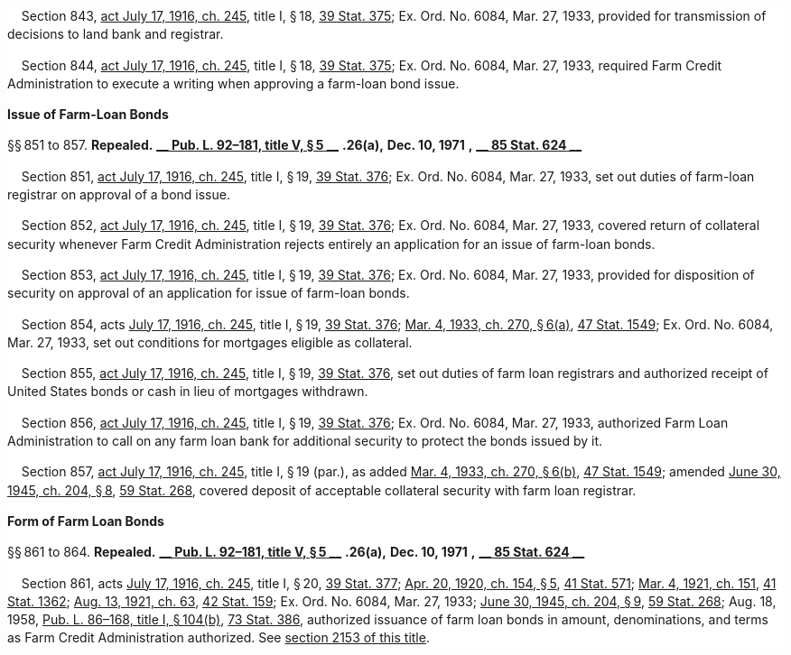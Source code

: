     Section 843, [act July 17, 1916, ch. 245][/us/act/1916-07-17/ch245], title I, § 18, [39 Stat. 375][/us/stat/39/375]; Ex. Ord. No. 6084, Mar. 27, 1933, provided for transmission of decisions to land bank and registrar.

    Section 844, [act July 17, 1916, ch. 245][/us/act/1916-07-17/ch245], title I, § 18, [39 Stat. 375][/us/stat/39/375]; Ex. Ord. No. 6084, Mar. 27, 1933, required Farm Credit Administration to execute a writing when approving a farm-loan bond issue.

 __Issue of Farm-Loan Bonds__ 

§§ 851 to 857. __Repealed.__  __[__  __Pub. L. 92–181, title V, § 5__  __][/us/pl/92/181/s5]__  __.26(a),__  __Dec. 10, 1971__  __,__  __[__  __85 Stat. 624__  __][/us/stat/85/624]__ 

    Section 851, [act July 17, 1916, ch. 245][/us/act/1916-07-17/ch245], title I, § 19, [39 Stat. 376][/us/stat/39/376]; Ex. Ord. No. 6084, Mar. 27, 1933, set out duties of farm-loan registrar on approval of a bond issue.

    Section 852, [act July 17, 1916, ch. 245][/us/act/1916-07-17/ch245], title I, § 19, [39 Stat. 376][/us/stat/39/376]; Ex. Ord. No. 6084, Mar. 27, 1933, covered return of collateral security whenever Farm Credit Administration rejects entirely an application for an issue of farm-loan bonds.

    Section 853, [act July 17, 1916, ch. 245][/us/act/1916-07-17/ch245], title I, § 19, [39 Stat. 376][/us/stat/39/376]; Ex. Ord. No. 6084, Mar. 27, 1933, provided for disposition of security on approval of an application for issue of farm-loan bonds.

    Section 854, acts [July 17, 1916, ch. 245][/us/act/1916-07-17/ch245], title I, § 19, [39 Stat. 376][/us/stat/39/376]; [Mar. 4, 1933, ch. 270, § 6(a)][/us/act/1933-03-04/ch270/s6/a], [47 Stat. 1549][/us/stat/47/1549]; Ex. Ord. No. 6084, Mar. 27, 1933, set out conditions for mortgages eligible as collateral.

    Section 855, [act July 17, 1916, ch. 245][/us/act/1916-07-17/ch245], title I, § 19, [39 Stat. 376][/us/stat/39/376], set out duties of farm loan registrars and authorized receipt of United States bonds or cash in lieu of mortgages withdrawn.

    Section 856, [act July 17, 1916, ch. 245][/us/act/1916-07-17/ch245], title I, § 19, [39 Stat. 376][/us/stat/39/376]; Ex. Ord. No. 6084, Mar. 27, 1933, authorized Farm Loan Administration to call on any farm loan bank for additional security to protect the bonds issued by it.

    Section 857, [act July 17, 1916, ch. 245][/us/act/1916-07-17/ch245], title I, § 19 (par.), as added [Mar. 4, 1933, ch. 270, § 6(b)][/us/act/1933-03-04/ch270/s6/b], [47 Stat. 1549][/us/stat/47/1549]; amended [June 30, 1945, ch. 204, § 8][/us/act/1945-06-30/ch204/s8], [59 Stat. 268][/us/stat/59/268], covered deposit of acceptable collateral security with farm loan registrar.

 __Form of Farm Loan Bonds__ 

§§ 861 to 864. __Repealed.__  __[__  __Pub. L. 92–181, title V, § 5__  __][/us/pl/92/181/s5]__  __.26(a),__  __Dec. 10, 1971__  __,__  __[__  __85 Stat. 624__  __][/us/stat/85/624]__ 

    Section 861, acts [July 17, 1916, ch. 245][/us/act/1916-07-17/ch245], title I, § 20, [39 Stat. 377][/us/stat/39/377]; [Apr. 20, 1920, ch. 154, § 5][/us/act/1920-04-20/ch154/s5], [41 Stat. 571][/us/stat/41/571]; [Mar. 4, 1921, ch. 151][/us/act/1921-03-04/ch151], [41 Stat. 1362][/us/stat/41/1362]; [Aug. 13, 1921, ch. 63][/us/act/1921-08-13/ch63], [42 Stat. 159][/us/stat/42/159]; Ex. Ord. No. 6084, Mar. 27, 1933; [June 30, 1945, ch. 204, § 9][/us/act/1945-06-30/ch204/s9], [59 Stat. 268][/us/stat/59/268]; Aug. 18, 1958, [Pub. L. 86–168, title I, § 104(b)][/us/pl/86/168/s104/b], [73 Stat. 386][/us/stat/73/386], authorized issuance of farm loan bonds in amount, denominations, and terms as Farm Credit Administration authorized. See [section 2153 of this title][/us/usc/t12/s2153].


[/us/pl/92/181/s5]: https://publicdocs.github.io/go/links?ns=uslm&ref=%2Fus%2Fpl%2F92%2F181%2Fs5
[/us/stat/85/624]: https://publicdocs.github.io/go/links?ns=uslm&ref=%2Fus%2Fstat%2F85%2F624
[/us/act/1916-07-17/ch245]: https://publicdocs.github.io/go/links?ns=uslm&ref=%2Fus%2Fact%2F1916-07-17%2Fch245
[/us/stat/39/372]: https://publicdocs.github.io/go/links?ns=uslm&ref=%2Fus%2Fstat%2F39%2F372
[/us/act/1933-03-04/ch270/s5/a]: https://publicdocs.github.io/go/links?ns=uslm&ref=%2Fus%2Fact%2F1933-03-04%2Fch270%2Fs5%2Fa
[/us/stat/47/1549]: https://publicdocs.github.io/go/links?ns=uslm&ref=%2Fus%2Fstat%2F47%2F1549
[/us/act/1933-06-16/ch98]: https://publicdocs.github.io/go/links?ns=uslm&ref=%2Fus%2Fact%2F1933-06-16%2Fch98
[/us/stat/48/271]: https://publicdocs.github.io/go/links?ns=uslm&ref=%2Fus%2Fstat%2F48%2F271
[/us/pl/86/168/s104/h]: https://publicdocs.github.io/go/links?ns=uslm&ref=%2Fus%2Fpl%2F86%2F168%2Fs104%2Fh
[/us/stat/73/387]: https://publicdocs.github.io/go/links?ns=uslm&ref=%2Fus%2Fstat%2F73%2F387
[/us/pl/92/181/s5]: https://publicdocs.github.io/go/links?ns=uslm&ref=%2Fus%2Fpl%2F92%2F181%2Fs5
[/us/stat/85/624]: https://publicdocs.github.io/go/links?ns=uslm&ref=%2Fus%2Fstat%2F85%2F624
[/us/act/1916-07-17/ch245]: https://publicdocs.github.io/go/links?ns=uslm&ref=%2Fus%2Fact%2F1916-07-17%2Fch245
[/us/stat/39/373]: https://publicdocs.github.io/go/links?ns=uslm&ref=%2Fus%2Fstat%2F39%2F373
[/us/pl/86/168/s104/h]: https://publicdocs.github.io/go/links?ns=uslm&ref=%2Fus%2Fpl%2F86%2F168%2Fs104%2Fh
[/us/stat/73/387]: https://publicdocs.github.io/go/links?ns=uslm&ref=%2Fus%2Fstat%2F73%2F387
[/us/usc/t12/s2020]: https://publicdocs.github.io/go/links?ns=uslm&ref=%2Fus%2Fusc%2Ft12%2Fs2020
[/us/act/1916-07-17/ch245]: https://publicdocs.github.io/go/links?ns=uslm&ref=%2Fus%2Fact%2F1916-07-17%2Fch245
[/us/stat/39/373]: https://publicdocs.github.io/go/links?ns=uslm&ref=%2Fus%2Fstat%2F39%2F373
[/us/pl/86/168/s104/h]: https://publicdocs.github.io/go/links?ns=uslm&ref=%2Fus%2Fpl%2F86%2F168%2Fs104%2Fh
[/us/stat/73/387]: https://publicdocs.github.io/go/links?ns=uslm&ref=%2Fus%2Fstat%2F73%2F387
[/us/usc/t12/s2020]: https://publicdocs.github.io/go/links?ns=uslm&ref=%2Fus%2Fusc%2Ft12%2Fs2020
[/us/act/1916-07-17/ch245]: https://publicdocs.github.io/go/links?ns=uslm&ref=%2Fus%2Fact%2F1916-07-17%2Fch245
[/us/stat/39/373]: https://publicdocs.github.io/go/links?ns=uslm&ref=%2Fus%2Fstat%2F39%2F373
[/us/usc/t12/s2020]: https://publicdocs.github.io/go/links?ns=uslm&ref=%2Fus%2Fusc%2Ft12%2Fs2020
[/us/act/1916-07-17/ch245]: https://publicdocs.github.io/go/links?ns=uslm&ref=%2Fus%2Fact%2F1916-07-17%2Fch245
[/us/stat/39/373]: https://publicdocs.github.io/go/links?ns=uslm&ref=%2Fus%2Fstat%2F39%2F373
[/us/usc/t12/s2020]: https://publicdocs.github.io/go/links?ns=uslm&ref=%2Fus%2Fusc%2Ft12%2Fs2020
[/us/act/1916-07-17/ch245]: https://publicdocs.github.io/go/links?ns=uslm&ref=%2Fus%2Fact%2F1916-07-17%2Fch245
[/us/stat/39/373]: https://publicdocs.github.io/go/links?ns=uslm&ref=%2Fus%2Fstat%2F39%2F373
[/us/usc/t12/s2020]: https://publicdocs.github.io/go/links?ns=uslm&ref=%2Fus%2Fusc%2Ft12%2Fs2020
[/us/act/1916-07-17/ch245]: https://publicdocs.github.io/go/links?ns=uslm&ref=%2Fus%2Fact%2F1916-07-17%2Fch245
[/us/stat/39/373]: https://publicdocs.github.io/go/links?ns=uslm&ref=%2Fus%2Fstat%2F39%2F373
[/us/usc/t12/s2020]: https://publicdocs.github.io/go/links?ns=uslm&ref=%2Fus%2Fusc%2Ft12%2Fs2020
[/us/act/1916-07-17/ch245]: https://publicdocs.github.io/go/links?ns=uslm&ref=%2Fus%2Fact%2F1916-07-17%2Fch245
[/us/stat/39/373]: https://publicdocs.github.io/go/links?ns=uslm&ref=%2Fus%2Fstat%2F39%2F373
[/us/usc/t12/s2020]: https://publicdocs.github.io/go/links?ns=uslm&ref=%2Fus%2Fusc%2Ft12%2Fs2020
[/us/act/1916-07-17/ch245]: https://publicdocs.github.io/go/links?ns=uslm&ref=%2Fus%2Fact%2F1916-07-17%2Fch245
[/us/stat/39/373]: https://publicdocs.github.io/go/links?ns=uslm&ref=%2Fus%2Fstat%2F39%2F373
[/us/pl/86/168/s104/h]: https://publicdocs.github.io/go/links?ns=uslm&ref=%2Fus%2Fpl%2F86%2F168%2Fs104%2Fh
[/us/stat/73/387]: https://publicdocs.github.io/go/links?ns=uslm&ref=%2Fus%2Fstat%2F73%2F387
[/us/usc/t12/s2020]: https://publicdocs.github.io/go/links?ns=uslm&ref=%2Fus%2Fusc%2Ft12%2Fs2020
[/us/pl/92/181/s5]: https://publicdocs.github.io/go/links?ns=uslm&ref=%2Fus%2Fpl%2F92%2F181%2Fs5
[/us/stat/85/624]: https://publicdocs.github.io/go/links?ns=uslm&ref=%2Fus%2Fstat%2F85%2F624
[/us/act/1933-05-12/ch25]: https://publicdocs.github.io/go/links?ns=uslm&ref=%2Fus%2Fact%2F1933-05-12%2Fch25
[/us/stat/48/46]: https://publicdocs.github.io/go/links?ns=uslm&ref=%2Fus%2Fstat%2F48%2F46
[/us/act/1916-07-17/ch245]: https://publicdocs.github.io/go/links?ns=uslm&ref=%2Fus%2Fact%2F1916-07-17%2Fch245
[/us/stat/39/374]: https://publicdocs.github.io/go/links?ns=uslm&ref=%2Fus%2Fstat%2F39%2F374
[/us/act/1916-07-17/ch245]: https://publicdocs.github.io/go/links?ns=uslm&ref=%2Fus%2Fact%2F1916-07-17%2Fch245
[/us/stat/39/374]: https://publicdocs.github.io/go/links?ns=uslm&ref=%2Fus%2Fstat%2F39%2F374
[/us/act/1916-07-17/ch245]: https://publicdocs.github.io/go/links?ns=uslm&ref=%2Fus%2Fact%2F1916-07-17%2Fch245
[/us/stat/39/374]: https://publicdocs.github.io/go/links?ns=uslm&ref=%2Fus%2Fstat%2F39%2F374
[/us/act/1916-07-17/ch245]: https://publicdocs.github.io/go/links?ns=uslm&ref=%2Fus%2Fact%2F1916-07-17%2Fch245
[/us/stat/39/374]: https://publicdocs.github.io/go/links?ns=uslm&ref=%2Fus%2Fstat%2F39%2F374
[/us/act/1916-07-17/ch245]: https://publicdocs.github.io/go/links?ns=uslm&ref=%2Fus%2Fact%2F1916-07-17%2Fch245
[/us/stat/39/374]: https://publicdocs.github.io/go/links?ns=uslm&ref=%2Fus%2Fstat%2F39%2F374
[/us/act/1916-07-17/ch245]: https://publicdocs.github.io/go/links?ns=uslm&ref=%2Fus%2Fact%2F1916-07-17%2Fch245
[/us/stat/39/374]: https://publicdocs.github.io/go/links?ns=uslm&ref=%2Fus%2Fstat%2F39%2F374
[/us/act/1916-07-17/ch245]: https://publicdocs.github.io/go/links?ns=uslm&ref=%2Fus%2Fact%2F1916-07-17%2Fch245
[/us/stat/39/374]: https://publicdocs.github.io/go/links?ns=uslm&ref=%2Fus%2Fstat%2F39%2F374
[/us/act/1916-07-17/ch245]: https://publicdocs.github.io/go/links?ns=uslm&ref=%2Fus%2Fact%2F1916-07-17%2Fch245
[/us/stat/39/374]: https://publicdocs.github.io/go/links?ns=uslm&ref=%2Fus%2Fstat%2F39%2F374
[/us/act/1931-03-04/ch518/s1]: https://publicdocs.github.io/go/links?ns=uslm&ref=%2Fus%2Fact%2F1931-03-04%2Fch518%2Fs1
[/us/stat/46/1548]: https://publicdocs.github.io/go/links?ns=uslm&ref=%2Fus%2Fstat%2F46%2F1548
[/us/act/1916-07-17/ch245]: https://publicdocs.github.io/go/links?ns=uslm&ref=%2Fus%2Fact%2F1916-07-17%2Fch245
[/us/stat/39/374]: https://publicdocs.github.io/go/links?ns=uslm&ref=%2Fus%2Fstat%2F39%2F374
[/us/act/1916-07-17/ch245]: https://publicdocs.github.io/go/links?ns=uslm&ref=%2Fus%2Fact%2F1916-07-17%2Fch245
[/us/stat/39/374]: https://publicdocs.github.io/go/links?ns=uslm&ref=%2Fus%2Fstat%2F39%2F374
[/us/act/1916-07-17/ch245]: https://publicdocs.github.io/go/links?ns=uslm&ref=%2Fus%2Fact%2F1916-07-17%2Fch245
[/us/stat/39/374]: https://publicdocs.github.io/go/links?ns=uslm&ref=%2Fus%2Fstat%2F39%2F374
[/us/act/1916-07-17/ch245]: https://publicdocs.github.io/go/links?ns=uslm&ref=%2Fus%2Fact%2F1916-07-17%2Fch245
[/us/act/1920-05-29/ch215]: https://publicdocs.github.io/go/links?ns=uslm&ref=%2Fus%2Fact%2F1920-05-29%2Fch215
[/us/stat/41/691]: https://publicdocs.github.io/go/links?ns=uslm&ref=%2Fus%2Fstat%2F41%2F691
[/us/act/1916-07-17/ch245]: https://publicdocs.github.io/go/links?ns=uslm&ref=%2Fus%2Fact%2F1916-07-17%2Fch245
[/us/act/1920-05-29/ch215]: https://publicdocs.github.io/go/links?ns=uslm&ref=%2Fus%2Fact%2F1920-05-29%2Fch215
[/us/stat/41/691]: https://publicdocs.github.io/go/links?ns=uslm&ref=%2Fus%2Fstat%2F41%2F691
[/us/act/1925-03-04/ch524/s5]: https://publicdocs.github.io/go/links?ns=uslm&ref=%2Fus%2Fact%2F1925-03-04%2Fch524%2Fs5
[/us/stat/43/1263]: https://publicdocs.github.io/go/links?ns=uslm&ref=%2Fus%2Fstat%2F43%2F1263
[/us/pl/86/168/s104/h]: https://publicdocs.github.io/go/links?ns=uslm&ref=%2Fus%2Fpl%2F86%2F168%2Fs104%2Fh
[/us/stat/73/387]: https://publicdocs.github.io/go/links?ns=uslm&ref=%2Fus%2Fstat%2F73%2F387
[/us/act/1916-07-17/ch245]: https://publicdocs.github.io/go/links?ns=uslm&ref=%2Fus%2Fact%2F1916-07-17%2Fch245
[/us/act/1931-03-04/ch518/s2]: https://publicdocs.github.io/go/links?ns=uslm&ref=%2Fus%2Fact%2F1931-03-04%2Fch518%2Fs2
[/us/stat/46/1548]: https://publicdocs.github.io/go/links?ns=uslm&ref=%2Fus%2Fstat%2F46%2F1548
[/us/pl/92/181/s5]: https://publicdocs.github.io/go/links?ns=uslm&ref=%2Fus%2Fpl%2F92%2F181%2Fs5
[/us/stat/85/624]: https://publicdocs.github.io/go/links?ns=uslm&ref=%2Fus%2Fstat%2F85%2F624
[/us/act/1916-07-17/ch245]: https://publicdocs.github.io/go/links?ns=uslm&ref=%2Fus%2Fact%2F1916-07-17%2Fch245
[/us/stat/39/375]: https://publicdocs.github.io/go/links?ns=uslm&ref=%2Fus%2Fstat%2F39%2F375
[/us/act/1937-08-19/ch704/s9]: https://publicdocs.github.io/go/links?ns=uslm&ref=%2Fus%2Fact%2F1937-08-19%2Fch704%2Fs9
[/us/stat/50/707]: https://publicdocs.github.io/go/links?ns=uslm&ref=%2Fus%2Fstat%2F50%2F707
[/us/pl/86/168/s104/h]: https://publicdocs.github.io/go/links?ns=uslm&ref=%2Fus%2Fpl%2F86%2F168%2Fs104%2Fh
[/us/stat/73/387]: https://publicdocs.github.io/go/links?ns=uslm&ref=%2Fus%2Fstat%2F73%2F387
[/us/usc/t12/s2252]: https://publicdocs.github.io/go/links?ns=uslm&ref=%2Fus%2Fusc%2Ft12%2Fs2252
[/us/act/1944-09-21/ch412]: https://publicdocs.github.io/go/links?ns=uslm&ref=%2Fus%2Fact%2F1944-09-21%2Fch412
[/us/stat/58/740]: https://publicdocs.github.io/go/links?ns=uslm&ref=%2Fus%2Fstat%2F58%2F740
[/us/act/1955-08-11/ch785]: https://publicdocs.github.io/go/links?ns=uslm&ref=%2Fus%2Fact%2F1955-08-11%2Fch785
[/us/stat/69/665]: https://publicdocs.github.io/go/links?ns=uslm&ref=%2Fus%2Fstat%2F69%2F665
[/us/act/1956-07-26/ch741]: https://publicdocs.github.io/go/links?ns=uslm&ref=%2Fus%2Fact%2F1956-07-26%2Fch741
[/us/stat/70/667]: https://publicdocs.github.io/go/links?ns=uslm&ref=%2Fus%2Fstat%2F70%2F667
[/us/pl/86/168/s104/h]: https://publicdocs.github.io/go/links?ns=uslm&ref=%2Fus%2Fpl%2F86%2F168%2Fs104%2Fh
[/us/stat/73/387]: https://publicdocs.github.io/go/links?ns=uslm&ref=%2Fus%2Fstat%2F73%2F387
[/us/usc/t12/s2250]: https://publicdocs.github.io/go/links?ns=uslm&ref=%2Fus%2Fusc%2Ft12%2Fs2250
[/us/act/1944-09-21/ch412]: https://publicdocs.github.io/go/links?ns=uslm&ref=%2Fus%2Fact%2F1944-09-21%2Fch412
[/us/stat/58/741]: https://publicdocs.github.io/go/links?ns=uslm&ref=%2Fus%2Fstat%2F58%2F741
[/us/pl/92/181/s5]: https://publicdocs.github.io/go/links?ns=uslm&ref=%2Fus%2Fpl%2F92%2F181%2Fs5
[/us/stat/85/624]: https://publicdocs.github.io/go/links?ns=uslm&ref=%2Fus%2Fstat%2F85%2F624
[/us/act/1916-07-17/ch245]: https://publicdocs.github.io/go/links?ns=uslm&ref=%2Fus%2Fact%2F1916-07-17%2Fch245
[/us/stat/39/375]: https://publicdocs.github.io/go/links?ns=uslm&ref=%2Fus%2Fstat%2F39%2F375
[/us/usc/t12/s2154]: https://publicdocs.github.io/go/links?ns=uslm&ref=%2Fus%2Fusc%2Ft12%2Fs2154
[/us/act/1916-07-17/ch245]: https://publicdocs.github.io/go/links?ns=uslm&ref=%2Fus%2Fact%2F1916-07-17%2Fch245
[/us/stat/39/375]: https://publicdocs.github.io/go/links?ns=uslm&ref=%2Fus%2Fstat%2F39%2F375
[/us/usc/t12/s2154]: https://publicdocs.github.io/go/links?ns=uslm&ref=%2Fus%2Fusc%2Ft12%2Fs2154
[/us/act/1916-07-17/ch245]: https://publicdocs.github.io/go/links?ns=uslm&ref=%2Fus%2Fact%2F1916-07-17%2Fch245
[/us/stat/39/375]: https://publicdocs.github.io/go/links?ns=uslm&ref=%2Fus%2Fstat%2F39%2F375
[/us/act/1916-07-17/ch245]: https://publicdocs.github.io/go/links?ns=uslm&ref=%2Fus%2Fact%2F1916-07-17%2Fch245
[/us/stat/39/375]: https://publicdocs.github.io/go/links?ns=uslm&ref=%2Fus%2Fstat%2F39%2F375
[/us/pl/92/181/s5]: https://publicdocs.github.io/go/links?ns=uslm&ref=%2Fus%2Fpl%2F92%2F181%2Fs5
[/us/stat/85/624]: https://publicdocs.github.io/go/links?ns=uslm&ref=%2Fus%2Fstat%2F85%2F624
[/us/act/1916-07-17/ch245]: https://publicdocs.github.io/go/links?ns=uslm&ref=%2Fus%2Fact%2F1916-07-17%2Fch245
[/us/stat/39/376]: https://publicdocs.github.io/go/links?ns=uslm&ref=%2Fus%2Fstat%2F39%2F376
[/us/act/1916-07-17/ch245]: https://publicdocs.github.io/go/links?ns=uslm&ref=%2Fus%2Fact%2F1916-07-17%2Fch245
[/us/stat/39/376]: https://publicdocs.github.io/go/links?ns=uslm&ref=%2Fus%2Fstat%2F39%2F376
[/us/act/1916-07-17/ch245]: https://publicdocs.github.io/go/links?ns=uslm&ref=%2Fus%2Fact%2F1916-07-17%2Fch245
[/us/stat/39/376]: https://publicdocs.github.io/go/links?ns=uslm&ref=%2Fus%2Fstat%2F39%2F376
[/us/act/1916-07-17/ch245]: https://publicdocs.github.io/go/links?ns=uslm&ref=%2Fus%2Fact%2F1916-07-17%2Fch245
[/us/stat/39/376]: https://publicdocs.github.io/go/links?ns=uslm&ref=%2Fus%2Fstat%2F39%2F376
[/us/act/1933-03-04/ch270/s6/a]: https://publicdocs.github.io/go/links?ns=uslm&ref=%2Fus%2Fact%2F1933-03-04%2Fch270%2Fs6%2Fa
[/us/stat/47/1549]: https://publicdocs.github.io/go/links?ns=uslm&ref=%2Fus%2Fstat%2F47%2F1549
[/us/act/1916-07-17/ch245]: https://publicdocs.github.io/go/links?ns=uslm&ref=%2Fus%2Fact%2F1916-07-17%2Fch245
[/us/stat/39/376]: https://publicdocs.github.io/go/links?ns=uslm&ref=%2Fus%2Fstat%2F39%2F376
[/us/act/1916-07-17/ch245]: https://publicdocs.github.io/go/links?ns=uslm&ref=%2Fus%2Fact%2F1916-07-17%2Fch245
[/us/stat/39/376]: https://publicdocs.github.io/go/links?ns=uslm&ref=%2Fus%2Fstat%2F39%2F376
[/us/act/1916-07-17/ch245]: https://publicdocs.github.io/go/links?ns=uslm&ref=%2Fus%2Fact%2F1916-07-17%2Fch245
[/us/act/1933-03-04/ch270/s6/b]: https://publicdocs.github.io/go/links?ns=uslm&ref=%2Fus%2Fact%2F1933-03-04%2Fch270%2Fs6%2Fb
[/us/stat/47/1549]: https://publicdocs.github.io/go/links?ns=uslm&ref=%2Fus%2Fstat%2F47%2F1549
[/us/act/1945-06-30/ch204/s8]: https://publicdocs.github.io/go/links?ns=uslm&ref=%2Fus%2Fact%2F1945-06-30%2Fch204%2Fs8
[/us/stat/59/268]: https://publicdocs.github.io/go/links?ns=uslm&ref=%2Fus%2Fstat%2F59%2F268
[/us/pl/92/181/s5]: https://publicdocs.github.io/go/links?ns=uslm&ref=%2Fus%2Fpl%2F92%2F181%2Fs5
[/us/stat/85/624]: https://publicdocs.github.io/go/links?ns=uslm&ref=%2Fus%2Fstat%2F85%2F624
[/us/act/1916-07-17/ch245]: https://publicdocs.github.io/go/links?ns=uslm&ref=%2Fus%2Fact%2F1916-07-17%2Fch245
[/us/stat/39/377]: https://publicdocs.github.io/go/links?ns=uslm&ref=%2Fus%2Fstat%2F39%2F377
[/us/act/1920-04-20/ch154/s5]: https://publicdocs.github.io/go/links?ns=uslm&ref=%2Fus%2Fact%2F1920-04-20%2Fch154%2Fs5
[/us/stat/41/571]: https://publicdocs.github.io/go/links?ns=uslm&ref=%2Fus%2Fstat%2F41%2F571
[/us/act/1921-03-04/ch151]: https://publicdocs.github.io/go/links?ns=uslm&ref=%2Fus%2Fact%2F1921-03-04%2Fch151
[/us/stat/41/1362]: https://publicdocs.github.io/go/links?ns=uslm&ref=%2Fus%2Fstat%2F41%2F1362
[/us/act/1921-08-13/ch63]: https://publicdocs.github.io/go/links?ns=uslm&ref=%2Fus%2Fact%2F1921-08-13%2Fch63
[/us/stat/42/159]: https://publicdocs.github.io/go/links?ns=uslm&ref=%2Fus%2Fstat%2F42%2F159
[/us/act/1945-06-30/ch204/s9]: https://publicdocs.github.io/go/links?ns=uslm&ref=%2Fus%2Fact%2F1945-06-30%2Fch204%2Fs9
[/us/stat/59/268]: https://publicdocs.github.io/go/links?ns=uslm&ref=%2Fus%2Fstat%2F59%2F268
[/us/pl/86/168/s104/b]: https://publicdocs.github.io/go/links?ns=uslm&ref=%2Fus%2Fpl%2F86%2F168%2Fs104%2Fb
[/us/stat/73/386]: https://publicdocs.github.io/go/links?ns=uslm&ref=%2Fus%2Fstat%2F73%2F386
[/us/usc/t12/s2153]: https://publicdocs.github.io/go/links?ns=uslm&ref=%2Fus%2Fusc%2Ft12%2Fs2153
[/us/act/1916-07-17/ch245]: https://publicdocs.github.io/go/links?ns=uslm&ref=%2Fus%2Fact%2F1916-07-17%2Fch245
[/us/stat/39/377]: https://publicdocs.github.io/go/links?ns=uslm&ref=%2Fus%2Fstat%2F39%2F377
[/us/usc/t12/s2153]: https://publicdocs.github.io/go/links?ns=uslm&ref=%2Fus%2Fusc%2Ft12%2Fs2153
[/us/act/1916-07-17/ch245]: https://publicdocs.github.io/go/links?ns=uslm&ref=%2Fus%2Fact%2F1916-07-17%2Fch245
[/us/stat/39/377]: https://publicdocs.github.io/go/links?ns=uslm&ref=%2Fus%2Fstat%2F39%2F377
[/us/act/1916-07-17/ch245]: https://publicdocs.github.io/go/links?ns=uslm&ref=%2Fus%2Fact%2F1916-07-17%2Fch245
[/us/stat/39/377]: https://publicdocs.github.io/go/links?ns=uslm&ref=%2Fus%2Fstat%2F39%2F377
[/us/pl/86/168/s104/b]: https://publicdocs.github.io/go/links?ns=uslm&ref=%2Fus%2Fpl%2F86%2F168%2Fs104%2Fb
[/us/stat/73/386]: https://publicdocs.github.io/go/links?ns=uslm&ref=%2Fus%2Fstat%2F73%2F386
[/us/pl/92/181/s5]: https://publicdocs.github.io/go/links?ns=uslm&ref=%2Fus%2Fpl%2F92%2F181%2Fs5
[/us/stat/85/624]: https://publicdocs.github.io/go/links?ns=uslm&ref=%2Fus%2Fstat%2F85%2F624
[/us/act/1916-07-17/ch245]: https://publicdocs.github.io/go/links?ns=uslm&ref=%2Fus%2Fact%2F1916-07-17%2Fch245
[/us/stat/39/377]: https://publicdocs.github.io/go/links?ns=uslm&ref=%2Fus%2Fstat%2F39%2F377
[/us/act/1916-07-17/ch245]: https://publicdocs.github.io/go/links?ns=uslm&ref=%2Fus%2Fact%2F1916-07-17%2Fch245
[/us/stat/39/377]: https://publicdocs.github.io/go/links?ns=uslm&ref=%2Fus%2Fstat%2F39%2F377
[/us/act/1916-07-17/ch245]: https://publicdocs.github.io/go/links?ns=uslm&ref=%2Fus%2Fact%2F1916-07-17%2Fch245
[/us/stat/39/377]: https://publicdocs.github.io/go/links?ns=uslm&ref=%2Fus%2Fstat%2F39%2F377
[/us/act/1916-07-17/ch245]: https://publicdocs.github.io/go/links?ns=uslm&ref=%2Fus%2Fact%2F1916-07-17%2Fch245
[/us/stat/39/377]: https://publicdocs.github.io/go/links?ns=uslm&ref=%2Fus%2Fstat%2F39%2F377
[/us/act/1920-04-20/ch154/s6]: https://publicdocs.github.io/go/links?ns=uslm&ref=%2Fus%2Fact%2F1920-04-20%2Fch154%2Fs6
[/us/stat/41/571]: https://publicdocs.github.io/go/links?ns=uslm&ref=%2Fus%2Fstat%2F41%2F571
[/us/act/1933-06-16/ch98]: https://publicdocs.github.io/go/links?ns=uslm&ref=%2Fus%2Fact%2F1933-06-16%2Fch98
[/us/stat/48/271]: https://publicdocs.github.io/go/links?ns=uslm&ref=%2Fus%2Fstat%2F48%2F271
[/us/act/1945-06-30/ch204/s10/a]: https://publicdocs.github.io/go/links?ns=uslm&ref=%2Fus%2Fact%2F1945-06-30%2Fch204%2Fs10%2Fa
[/us/stat/59/268]: https://publicdocs.github.io/go/links?ns=uslm&ref=%2Fus%2Fstat%2F59%2F268
[/us/act/1916-07-17/ch245]: https://publicdocs.github.io/go/links?ns=uslm&ref=%2Fus%2Fact%2F1916-07-17%2Fch245
[/us/act/1923-03-04/ch252]: https://publicdocs.github.io/go/links?ns=uslm&ref=%2Fus%2Fact%2F1923-03-04%2Fch252
[/us/stat/42/1476]: https://publicdocs.github.io/go/links?ns=uslm&ref=%2Fus%2Fstat%2F42%2F1476
[/us/act/1916-07-17/ch245]: https://publicdocs.github.io/go/links?ns=uslm&ref=%2Fus%2Fact%2F1916-07-17%2Fch245
[/us/act/1923-03-04/ch252]: https://publicdocs.github.io/go/links?ns=uslm&ref=%2Fus%2Fact%2F1923-03-04%2Fch252
[/us/stat/42/1476]: https://publicdocs.github.io/go/links?ns=uslm&ref=%2Fus%2Fstat%2F42%2F1476
[/us/act/1933-06-16/ch98]: https://publicdocs.github.io/go/links?ns=uslm&ref=%2Fus%2Fact%2F1933-06-16%2Fch98
[/us/stat/48/273]: https://publicdocs.github.io/go/links?ns=uslm&ref=%2Fus%2Fstat%2F48%2F273
[/us/act/1916-07-17/ch245]: https://publicdocs.github.io/go/links?ns=uslm&ref=%2Fus%2Fact%2F1916-07-17%2Fch245
[/us/act/1923-03-04/ch252]: https://publicdocs.github.io/go/links?ns=uslm&ref=%2Fus%2Fact%2F1923-03-04%2Fch252
[/us/stat/42/1476]: https://publicdocs.github.io/go/links?ns=uslm&ref=%2Fus%2Fstat%2F42%2F1476
[/us/act/1916-07-17/ch245]: https://publicdocs.github.io/go/links?ns=uslm&ref=%2Fus%2Fact%2F1916-07-17%2Fch245
[/us/act/1923-03-04/ch252]: https://publicdocs.github.io/go/links?ns=uslm&ref=%2Fus%2Fact%2F1923-03-04%2Fch252
[/us/stat/42/1476]: https://publicdocs.github.io/go/links?ns=uslm&ref=%2Fus%2Fstat%2F42%2F1476
[/us/act/1925-03-04/ch524/s6]: https://publicdocs.github.io/go/links?ns=uslm&ref=%2Fus%2Fact%2F1925-03-04%2Fch524%2Fs6
[/us/stat/43/1264]: https://publicdocs.github.io/go/links?ns=uslm&ref=%2Fus%2Fstat%2F43%2F1264
[/us/act/1933-06-16/ch98]: https://publicdocs.github.io/go/links?ns=uslm&ref=%2Fus%2Fact%2F1933-06-16%2Fch98
[/us/stat/48/273]: https://publicdocs.github.io/go/links?ns=uslm&ref=%2Fus%2Fstat%2F48%2F273
[/us/act/1916-07-17/ch245]: https://publicdocs.github.io/go/links?ns=uslm&ref=%2Fus%2Fact%2F1916-07-17%2Fch245
[/us/act/1923-03-04/ch252]: https://publicdocs.github.io/go/links?ns=uslm&ref=%2Fus%2Fact%2F1923-03-04%2Fch252
[/us/stat/42/1476]: https://publicdocs.github.io/go/links?ns=uslm&ref=%2Fus%2Fstat%2F42%2F1476
[/us/act/1933-06-16/ch98]: https://publicdocs.github.io/go/links?ns=uslm&ref=%2Fus%2Fact%2F1933-06-16%2Fch98
[/us/stat/48/273]: https://publicdocs.github.io/go/links?ns=uslm&ref=%2Fus%2Fstat%2F48%2F273
[/us/act/1916-07-17/ch245]: https://publicdocs.github.io/go/links?ns=uslm&ref=%2Fus%2Fact%2F1916-07-17%2Fch245
[/us/act/1923-03-04/ch252]: https://publicdocs.github.io/go/links?ns=uslm&ref=%2Fus%2Fact%2F1923-03-04%2Fch252
[/us/stat/42/1476]: https://publicdocs.github.io/go/links?ns=uslm&ref=%2Fus%2Fstat%2F42%2F1476
[/us/act/1933-06-16/ch98]: https://publicdocs.github.io/go/links?ns=uslm&ref=%2Fus%2Fact%2F1933-06-16%2Fch98
[/us/stat/48/271]: https://publicdocs.github.io/go/links?ns=uslm&ref=%2Fus%2Fstat%2F48%2F271
[/us/act/1945-06-30/ch204]: https://publicdocs.github.io/go/links?ns=uslm&ref=%2Fus%2Fact%2F1945-06-30%2Fch204
[/us/stat/59/269]: https://publicdocs.github.io/go/links?ns=uslm&ref=%2Fus%2Fstat%2F59%2F269
[/us/act/1916-07-17/ch245]: https://publicdocs.github.io/go/links?ns=uslm&ref=%2Fus%2Fact%2F1916-07-17%2Fch245
[/us/stat/39/377]: https://publicdocs.github.io/go/links?ns=uslm&ref=%2Fus%2Fstat%2F39%2F377
[/us/act/1923-03-04/ch252]: https://publicdocs.github.io/go/links?ns=uslm&ref=%2Fus%2Fact%2F1923-03-04%2Fch252
[/us/stat/42/1476]: https://publicdocs.github.io/go/links?ns=uslm&ref=%2Fus%2Fstat%2F42%2F1476
[/us/act/1933-03-04/ch270/s7]: https://publicdocs.github.io/go/links?ns=uslm&ref=%2Fus%2Fact%2F1933-03-04%2Fch270%2Fs7
[/us/stat/47/1550]: https://publicdocs.github.io/go/links?ns=uslm&ref=%2Fus%2Fstat%2F47%2F1550
[/us/act/1916-07-17/ch245]: https://publicdocs.github.io/go/links?ns=uslm&ref=%2Fus%2Fact%2F1916-07-17%2Fch245
[/us/act/1923-03-04/ch252]: https://publicdocs.github.io/go/links?ns=uslm&ref=%2Fus%2Fact%2F1923-03-04%2Fch252
[/us/stat/42/1476]: https://publicdocs.github.io/go/links?ns=uslm&ref=%2Fus%2Fstat%2F42%2F1476
[/us/act/1916-07-17/ch245]: https://publicdocs.github.io/go/links?ns=uslm&ref=%2Fus%2Fact%2F1916-07-17%2Fch245
[/us/act/1923-03-04/ch252]: https://publicdocs.github.io/go/links?ns=uslm&ref=%2Fus%2Fact%2F1923-03-04%2Fch252
[/us/stat/42/1476]: https://publicdocs.github.io/go/links?ns=uslm&ref=%2Fus%2Fstat%2F42%2F1476
[/us/act/1937-08-19/ch704/s18]: https://publicdocs.github.io/go/links?ns=uslm&ref=%2Fus%2Fact%2F1937-08-19%2Fch704%2Fs18
[/us/stat/50/709]: https://publicdocs.github.io/go/links?ns=uslm&ref=%2Fus%2Fstat%2F50%2F709
[/us/act/1916-07-17/ch245]: https://publicdocs.github.io/go/links?ns=uslm&ref=%2Fus%2Fact%2F1916-07-17%2Fch245
[/us/act/1923-03-04/ch252]: https://publicdocs.github.io/go/links?ns=uslm&ref=%2Fus%2Fact%2F1923-03-04%2Fch252
[/us/stat/42/1476]: https://publicdocs.github.io/go/links?ns=uslm&ref=%2Fus%2Fstat%2F42%2F1476
[/us/act/1933-06-16/ch98]: https://publicdocs.github.io/go/links?ns=uslm&ref=%2Fus%2Fact%2F1933-06-16%2Fch98
[/us/stat/48/273]: https://publicdocs.github.io/go/links?ns=uslm&ref=%2Fus%2Fstat%2F48%2F273
[/us/act/1916-07-17/ch245]: https://publicdocs.github.io/go/links?ns=uslm&ref=%2Fus%2Fact%2F1916-07-17%2Fch245
[/us/act/1923-03-04/ch252]: https://publicdocs.github.io/go/links?ns=uslm&ref=%2Fus%2Fact%2F1923-03-04%2Fch252
[/us/stat/42/1476]: https://publicdocs.github.io/go/links?ns=uslm&ref=%2Fus%2Fstat%2F42%2F1476
[/us/act/1916-07-17/ch245]: https://publicdocs.github.io/go/links?ns=uslm&ref=%2Fus%2Fact%2F1916-07-17%2Fch245
[/us/act/1923-03-04/ch252]: https://publicdocs.github.io/go/links?ns=uslm&ref=%2Fus%2Fact%2F1923-03-04%2Fch252
[/us/stat/42/1476]: https://publicdocs.github.io/go/links?ns=uslm&ref=%2Fus%2Fstat%2F42%2F1476
[/us/pl/92/181/s5]: https://publicdocs.github.io/go/links?ns=uslm&ref=%2Fus%2Fpl%2F92%2F181%2Fs5
[/us/stat/85/624]: https://publicdocs.github.io/go/links?ns=uslm&ref=%2Fus%2Fstat%2F85%2F624
[/us/act/1916-07-17/ch245]: https://publicdocs.github.io/go/links?ns=uslm&ref=%2Fus%2Fact%2F1916-07-17%2Fch245
[/us/stat/39/378]: https://publicdocs.github.io/go/links?ns=uslm&ref=%2Fus%2Fstat%2F39%2F378
[/us/act/1949-10-29/ch786/s4]: https://publicdocs.github.io/go/links?ns=uslm&ref=%2Fus%2Fact%2F1949-10-29%2Fch786%2Fs4
[/us/stat/63/986]: https://publicdocs.github.io/go/links?ns=uslm&ref=%2Fus%2Fstat%2F63%2F986
[/us/act/1916-07-17/ch245]: https://publicdocs.github.io/go/links?ns=uslm&ref=%2Fus%2Fact%2F1916-07-17%2Fch245
[/us/stat/39/378]: https://publicdocs.github.io/go/links?ns=uslm&ref=%2Fus%2Fstat%2F39%2F378
[/us/act/1916-07-17/ch245]: https://publicdocs.github.io/go/links?ns=uslm&ref=%2Fus%2Fact%2F1916-07-17%2Fch245
[/us/stat/39/378]: https://publicdocs.github.io/go/links?ns=uslm&ref=%2Fus%2Fstat%2F39%2F378
[/us/act/1916-07-17/ch245]: https://publicdocs.github.io/go/links?ns=uslm&ref=%2Fus%2Fact%2F1916-07-17%2Fch245
[/us/stat/39/378]: https://publicdocs.github.io/go/links?ns=uslm&ref=%2Fus%2Fstat%2F39%2F378
[/us/act/1916-07-17/ch245]: https://publicdocs.github.io/go/links?ns=uslm&ref=%2Fus%2Fact%2F1916-07-17%2Fch245
[/us/stat/39/378]: https://publicdocs.github.io/go/links?ns=uslm&ref=%2Fus%2Fstat%2F39%2F378
[/us/act/1916-07-17/ch245]: https://publicdocs.github.io/go/links?ns=uslm&ref=%2Fus%2Fact%2F1916-07-17%2Fch245
[/us/stat/39/378]: https://publicdocs.github.io/go/links?ns=uslm&ref=%2Fus%2Fstat%2F39%2F378
[/us/act/1916-07-17/ch245]: https://publicdocs.github.io/go/links?ns=uslm&ref=%2Fus%2Fact%2F1916-07-17%2Fch245
[/us/stat/39/378]: https://publicdocs.github.io/go/links?ns=uslm&ref=%2Fus%2Fstat%2F39%2F378
[/us/act/1923-03-04/ch252]: https://publicdocs.github.io/go/links?ns=uslm&ref=%2Fus%2Fact%2F1923-03-04%2Fch252
[/us/stat/42/1477]: https://publicdocs.github.io/go/links?ns=uslm&ref=%2Fus%2Fstat%2F42%2F1477
[/us/act/1934-01-31/ch7/s8/b]: https://publicdocs.github.io/go/links?ns=uslm&ref=%2Fus%2Fact%2F1934-01-31%2Fch7%2Fs8%2Fb
[/us/stat/48/347]: https://publicdocs.github.io/go/links?ns=uslm&ref=%2Fus%2Fstat%2F48%2F347
[/us/act/1937-08-19/ch704]: https://publicdocs.github.io/go/links?ns=uslm&ref=%2Fus%2Fact%2F1937-08-19%2Fch704
[/us/stat/50/704]: https://publicdocs.github.io/go/links?ns=uslm&ref=%2Fus%2Fstat%2F50%2F704
[/us/pl/87/353/s3/i]: https://publicdocs.github.io/go/links?ns=uslm&ref=%2Fus%2Fpl%2F87%2F353%2Fs3%2Fi
[/us/stat/75/774]: https://publicdocs.github.io/go/links?ns=uslm&ref=%2Fus%2Fstat%2F75%2F774
[/us/act/1916-07-17/ch245]: https://publicdocs.github.io/go/links?ns=uslm&ref=%2Fus%2Fact%2F1916-07-17%2Fch245
[/us/stat/39/378]: https://publicdocs.github.io/go/links?ns=uslm&ref=%2Fus%2Fstat%2F39%2F378
[/us/act/1916-07-17/ch245]: https://publicdocs.github.io/go/links?ns=uslm&ref=%2Fus%2Fact%2F1916-07-17%2Fch245
[/us/stat/39/378]: https://publicdocs.github.io/go/links?ns=uslm&ref=%2Fus%2Fstat%2F39%2F378
[/us/pl/92/181/s5]: https://publicdocs.github.io/go/links?ns=uslm&ref=%2Fus%2Fpl%2F92%2F181%2Fs5
[/us/stat/85/624]: https://publicdocs.github.io/go/links?ns=uslm&ref=%2Fus%2Fstat%2F85%2F624
[/us/act/1916-07-17/ch245]: https://publicdocs.github.io/go/links?ns=uslm&ref=%2Fus%2Fact%2F1916-07-17%2Fch245
[/us/stat/39/379]: https://publicdocs.github.io/go/links?ns=uslm&ref=%2Fus%2Fstat%2F39%2F379
[/us/act/1932-01-23/ch9/s3/a]: https://publicdocs.github.io/go/links?ns=uslm&ref=%2Fus%2Fact%2F1932-01-23%2Fch9%2Fs3%2Fa
[/us/stat/47/13]: https://publicdocs.github.io/go/links?ns=uslm&ref=%2Fus%2Fstat%2F47%2F13
[/us/act/1955-08-11/ch785]: https://publicdocs.github.io/go/links?ns=uslm&ref=%2Fus%2Fact%2F1955-08-11%2Fch785
[/us/stat/69/665]: https://publicdocs.github.io/go/links?ns=uslm&ref=%2Fus%2Fstat%2F69%2F665
[/us/pl/86/168/s104/c]: https://publicdocs.github.io/go/links?ns=uslm&ref=%2Fus%2Fpl%2F86%2F168%2Fs104%2Fc
[/us/stat/73/386]: https://publicdocs.github.io/go/links?ns=uslm&ref=%2Fus%2Fstat%2F73%2F386
[/us/usc/t12/s2051]: https://publicdocs.github.io/go/links?ns=uslm&ref=%2Fus%2Fusc%2Ft12%2Fs2051
[/us/act/1916-07-17/ch245]: https://publicdocs.github.io/go/links?ns=uslm&ref=%2Fus%2Fact%2F1916-07-17%2Fch245
[/us/stat/39/379]: https://publicdocs.github.io/go/links?ns=uslm&ref=%2Fus%2Fstat%2F39%2F379
[/us/act/1932-01-23/ch9/s3/a]: https://publicdocs.github.io/go/links?ns=uslm&ref=%2Fus%2Fact%2F1932-01-23%2Fch9%2Fs3%2Fa
[/us/stat/47/13]: https://publicdocs.github.io/go/links?ns=uslm&ref=%2Fus%2Fstat%2F47%2F13
[/us/act/1955-08-11/ch785]: https://publicdocs.github.io/go/links?ns=uslm&ref=%2Fus%2Fact%2F1955-08-11%2Fch785
[/us/stat/69/665]: https://publicdocs.github.io/go/links?ns=uslm&ref=%2Fus%2Fstat%2F69%2F665
[/us/act/1916-07-17/ch245]: https://publicdocs.github.io/go/links?ns=uslm&ref=%2Fus%2Fact%2F1916-07-17%2Fch245
[/us/act/1953-08-06/ch335/s10]: https://publicdocs.github.io/go/links?ns=uslm&ref=%2Fus%2Fact%2F1953-08-06%2Fch335%2Fs10
[/us/stat/67/395]: https://publicdocs.github.io/go/links?ns=uslm&ref=%2Fus%2Fstat%2F67%2F395
[/us/usc/t12/s2051]: https://publicdocs.github.io/go/links?ns=uslm&ref=%2Fus%2Fusc%2Ft12%2Fs2051
[/us/pl/92/181/s5]: https://publicdocs.github.io/go/links?ns=uslm&ref=%2Fus%2Fpl%2F92%2F181%2Fs5
[/us/stat/85/624]: https://publicdocs.github.io/go/links?ns=uslm&ref=%2Fus%2Fstat%2F85%2F624
[/us/act/1916-07-17/ch245]: https://publicdocs.github.io/go/links?ns=uslm&ref=%2Fus%2Fact%2F1916-07-17%2Fch245
[/us/stat/39/379]: https://publicdocs.github.io/go/links?ns=uslm&ref=%2Fus%2Fstat%2F39%2F379
[/us/act/1932-01-23/ch9/s4]: https://publicdocs.github.io/go/links?ns=uslm&ref=%2Fus%2Fact%2F1932-01-23%2Fch9%2Fs4
[/us/stat/47/13]: https://publicdocs.github.io/go/links?ns=uslm&ref=%2Fus%2Fstat%2F47%2F13
[/us/act/1955-08-11/ch785]: https://publicdocs.github.io/go/links?ns=uslm&ref=%2Fus%2Fact%2F1955-08-11%2Fch785
[/us/stat/69/665]: https://publicdocs.github.io/go/links?ns=uslm&ref=%2Fus%2Fstat%2F69%2F665
[/us/pl/86/168/s104/d]: https://publicdocs.github.io/go/links?ns=uslm&ref=%2Fus%2Fpl%2F86%2F168%2Fs104%2Fd
[/us/stat/73/386]: https://publicdocs.github.io/go/links?ns=uslm&ref=%2Fus%2Fstat%2F73%2F386
[/us/usc/t12/s2052]: https://publicdocs.github.io/go/links?ns=uslm&ref=%2Fus%2Fusc%2Ft12%2Fs2052
[/us/act/1916-07-17/ch245]: https://publicdocs.github.io/go/links?ns=uslm&ref=%2Fus%2Fact%2F1916-07-17%2Fch245
[/us/stat/39/379]: https://publicdocs.github.io/go/links?ns=uslm&ref=%2Fus%2Fstat%2F39%2F379
[/us/act/1932-01-23/ch9/s4]: https://publicdocs.github.io/go/links?ns=uslm&ref=%2Fus%2Fact%2F1932-01-23%2Fch9%2Fs4
[/us/stat/47/13]: https://publicdocs.github.io/go/links?ns=uslm&ref=%2Fus%2Fstat%2F47%2F13
[/us/act/1916-07-17/ch245]: https://publicdocs.github.io/go/links?ns=uslm&ref=%2Fus%2Fact%2F1916-07-17%2Fch245
[/us/stat/39/379]: https://publicdocs.github.io/go/links?ns=uslm&ref=%2Fus%2Fstat%2F39%2F379
[/us/act/1932-01-23/ch9/s4]: https://publicdocs.github.io/go/links?ns=uslm&ref=%2Fus%2Fact%2F1932-01-23%2Fch9%2Fs4
[/us/stat/47/13]: https://publicdocs.github.io/go/links?ns=uslm&ref=%2Fus%2Fstat%2F47%2F13
[/us/act/1935-06-03/ch164/s4]: https://publicdocs.github.io/go/links?ns=uslm&ref=%2Fus%2Fact%2F1935-06-03%2Fch164%2Fs4
[/us/stat/49/315]: https://publicdocs.github.io/go/links?ns=uslm&ref=%2Fus%2Fstat%2F49%2F315
[/us/usc/t12/s2052]: https://publicdocs.github.io/go/links?ns=uslm&ref=%2Fus%2Fusc%2Ft12%2Fs2052
[/us/act/1916-07-17/ch245]: https://publicdocs.github.io/go/links?ns=uslm&ref=%2Fus%2Fact%2F1916-07-17%2Fch245
[/us/stat/39/379]: https://publicdocs.github.io/go/links?ns=uslm&ref=%2Fus%2Fstat%2F39%2F379
[/us/act/1916-07-17/ch245]: https://publicdocs.github.io/go/links?ns=uslm&ref=%2Fus%2Fact%2F1916-07-17%2Fch245
[/us/stat/39/379]: https://publicdocs.github.io/go/links?ns=uslm&ref=%2Fus%2Fstat%2F39%2F379